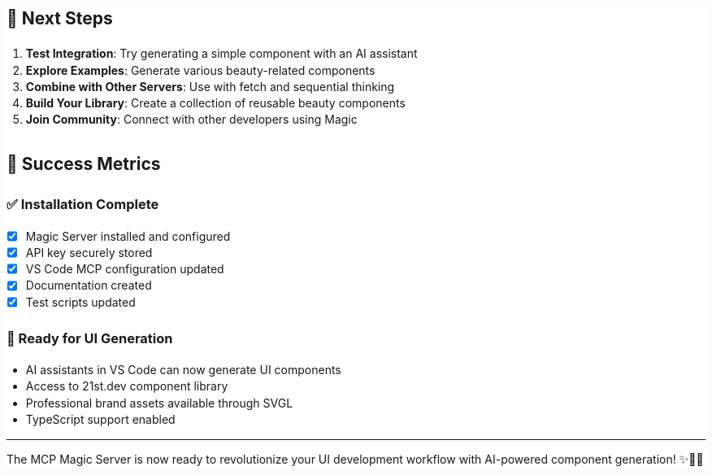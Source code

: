 ## 🚀 Next Steps

1. **Test Integration**: Try generating a simple component with an AI assistant
2. **Explore Examples**: Generate various beauty-related components
3. **Combine with Other Servers**: Use with fetch and sequential thinking
4. **Build Your Library**: Create a collection of reusable beauty components
5. **Join Community**: Connect with other developers using Magic

## 🎯 Success Metrics

### ✅ Installation Complete
- [x] Magic Server installed and configured
- [x] API key securely stored
- [x] VS Code MCP configuration updated
- [x] Documentation created
- [x] Test scripts updated

### 🚀 Ready for UI Generation
- AI assistants in VS Code can now generate UI components
- Access to 21st.dev component library
- Professional brand assets available through SVGL
- TypeScript support enabled

---

The MCP Magic Server is now ready to revolutionize your UI development workflow with AI-powered component generation! ✨🎨🤖

